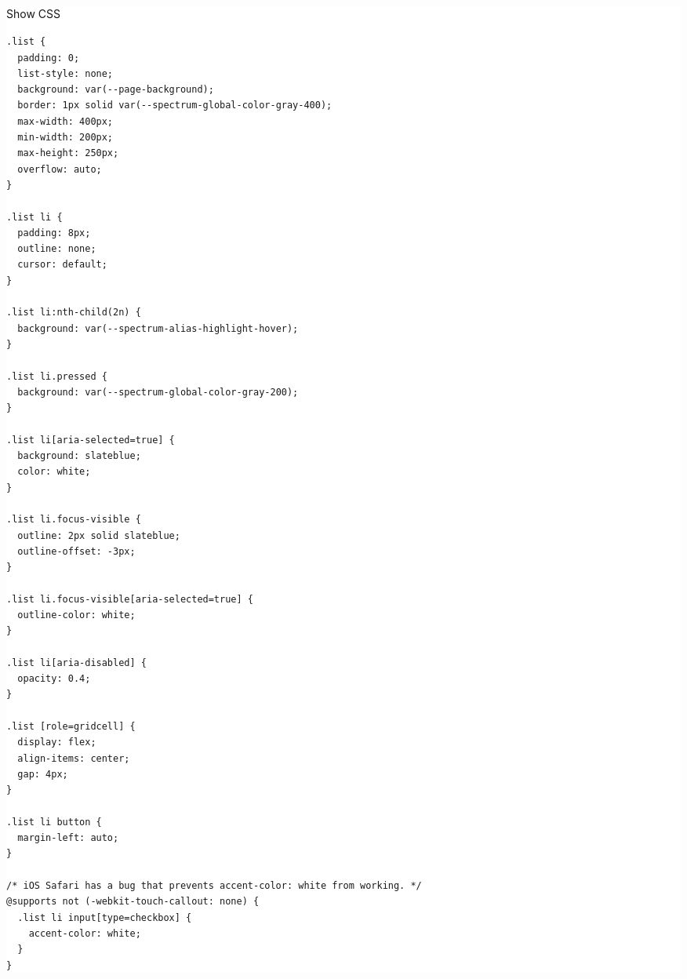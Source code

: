 
Show CSS

```
.list {
  padding: 0;
  list-style: none;
  background: var(--page-background);
  border: 1px solid var(--spectrum-global-color-gray-400);
  max-width: 400px;
  min-width: 200px;
  max-height: 250px;
  overflow: auto;
}

.list li {
  padding: 8px;
  outline: none;
  cursor: default;
}

.list li:nth-child(2n) {
  background: var(--spectrum-alias-highlight-hover);
}

.list li.pressed {
  background: var(--spectrum-global-color-gray-200);
}

.list li[aria-selected=true] {
  background: slateblue;
  color: white;
}

.list li.focus-visible {
  outline: 2px solid slateblue;
  outline-offset: -3px;
}

.list li.focus-visible[aria-selected=true] {
  outline-color: white;
}

.list li[aria-disabled] {
  opacity: 0.4;
}

.list [role=gridcell] {
  display: flex;
  align-items: center;
  gap: 4px;
}

.list li button {
  margin-left: auto;
}

/* iOS Safari has a bug that prevents accent-color: white from working. */
@supports not (-webkit-touch-callout: none) {
  .list li input[type=checkbox] {
    accent-color: white;
  }
}
```

